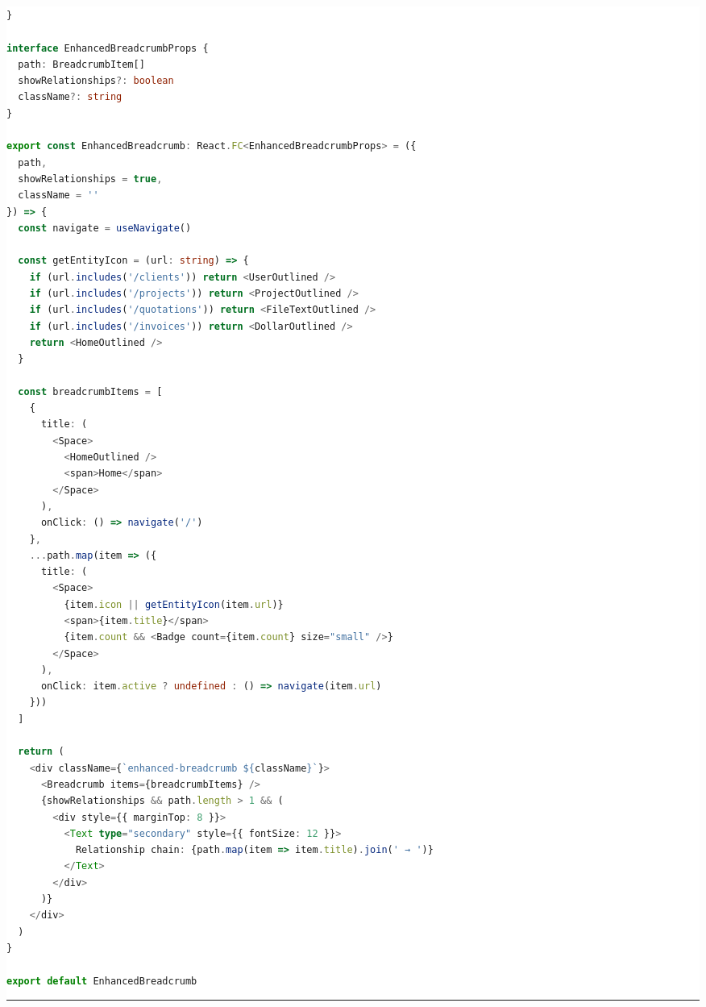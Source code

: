 ```typescript
}

interface EnhancedBreadcrumbProps {
  path: BreadcrumbItem[]
  showRelationships?: boolean
  className?: string
}

export const EnhancedBreadcrumb: React.FC<EnhancedBreadcrumbProps> = ({
  path,
  showRelationships = true,
  className = ''
}) => {
  const navigate = useNavigate()

  const getEntityIcon = (url: string) => {
    if (url.includes('/clients')) return <UserOutlined />
    if (url.includes('/projects')) return <ProjectOutlined />
    if (url.includes('/quotations')) return <FileTextOutlined />
    if (url.includes('/invoices')) return <DollarOutlined />
    return <HomeOutlined />
  }

  const breadcrumbItems = [
    {
      title: (
        <Space>
          <HomeOutlined />
          <span>Home</span>
        </Space>
      ),
      onClick: () => navigate('/')
    },
    ...path.map(item => ({
      title: (
        <Space>
          {item.icon || getEntityIcon(item.url)}
          <span>{item.title}</span>
          {item.count && <Badge count={item.count} size="small" />}
        </Space>
      ),
      onClick: item.active ? undefined : () => navigate(item.url)
    }))
  ]

  return (
    <div className={`enhanced-breadcrumb ${className}`}>
      <Breadcrumb items={breadcrumbItems} />
      {showRelationships && path.length > 1 && (
        <div style={{ marginTop: 8 }}>
          <Text type="secondary" style={{ fontSize: 12 }}>
            Relationship chain: {path.map(item => item.title).join(' → ')}
          </Text>
        </div>
      )}
    </div>
  )
}

export default EnhancedBreadcrumb
```

---